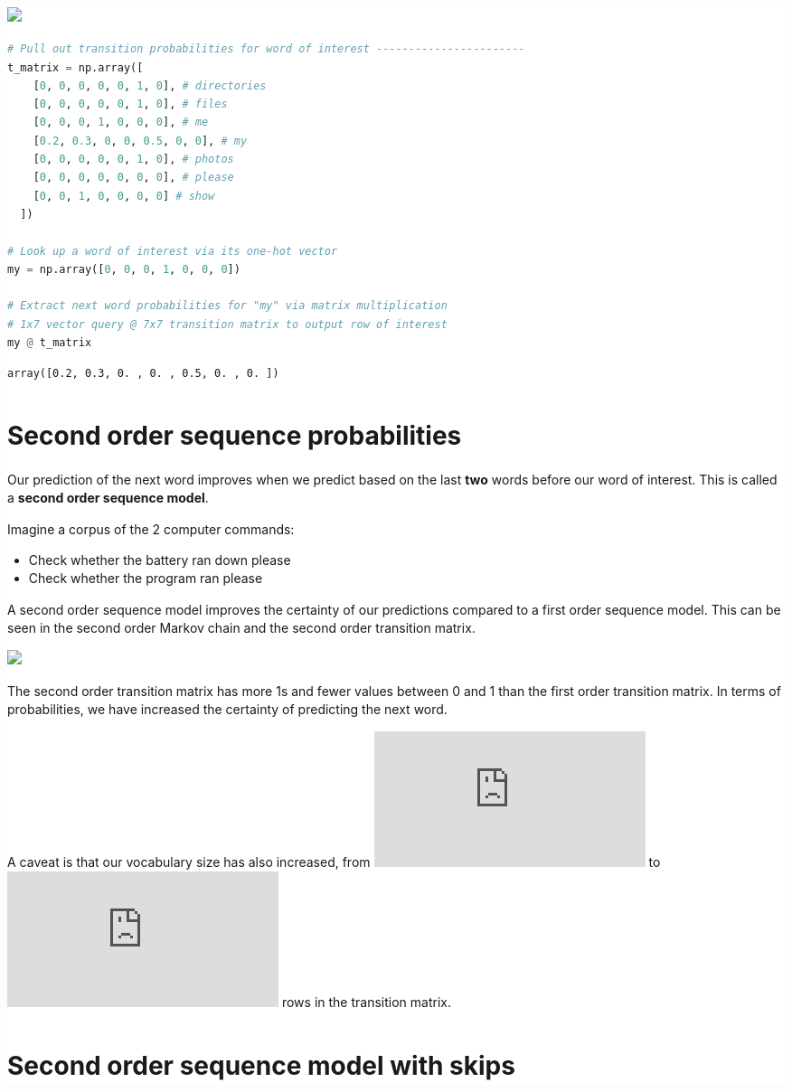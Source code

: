 ![](https://e2eml.school/images/transformers/transition_matrix.png)

``` python
# Pull out transition probabilities for word of interest -----------------------  
t_matrix = np.array([
    [0, 0, 0, 0, 0, 1, 0], # directories
    [0, 0, 0, 0, 0, 1, 0], # files
    [0, 0, 0, 1, 0, 0, 0], # me
    [0.2, 0.3, 0, 0, 0.5, 0, 0], # my
    [0, 0, 0, 0, 0, 1, 0], # photos
    [0, 0, 0, 0, 0, 0, 0], # please
    [0, 0, 1, 0, 0, 0, 0] # show
  ])

# Look up a word of interest via its one-hot vector  
my = np.array([0, 0, 0, 1, 0, 0, 0])

# Extract next word probabilities for "my" via matrix multiplication  
# 1x7 vector query @ 7x7 transition matrix to output row of interest
my @ t_matrix
```

    array([0.2, 0.3, 0. , 0. , 0.5, 0. , 0. ])

# Second order sequence probabilities

Our prediction of the next word improves when we predict based on the
last **two** words before our word of interest. This is called a
**second order sequence model**.

Imagine a corpus of the 2 computer commands:

- Check whether the battery ran down please  
- Check whether the program ran please

A second order sequence model improves the certainty of our predictions
compared to a first order sequence model. This can be seen in the second
order Markov chain and the second order transition matrix.

![](https://e2eml.school/images/transformers/transition_matrix_second_order.png)

The second order transition matrix has more 1s and fewer values between
0 and 1 than the first order transition matrix. In terms of
probabilities, we have increased the certainty of predicting the next
word.

A caveat is that our vocabulary size has also increased, from
![N](https://latex.codecogs.com/svg.latex?N "N") to
![N^2](https://latex.codecogs.com/svg.latex?N%5E2 "N^2") rows in the
transition matrix.

# Second order sequence model with skips
